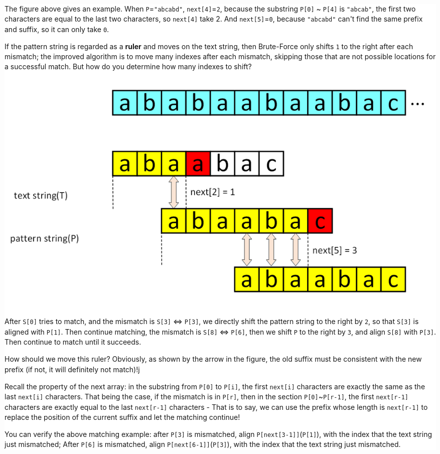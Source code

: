The figure above gives an example. When `P`=`"abcabd"`, `next[4]`=`2`, because the substring `P[0]` ~ `P[4]` is `"abcab"`, the first two characters are equal to the last two characters, so `next[4]` take 2. And `next[5]`=`0`, because `"abcabd"` can't find the same prefix and suffix, so it can only take `0`.

If the pattern string is regarded as a **ruler** and moves on the text string, then Brute-Force only shifts `1` to the right after each mismatch; the improved algorithm is to move many indexes after each mismatch, skipping those that are not possible locations for a successful match. But how do you determine how many indexes to shift?

![image](https://github.com/ryan4waters/algo/blob/main/string/KMP/figures/how2movebynext.png)

After `S[0]` tries to match, and the mismatch is `S[3]` <=> `P[3]`, we directly shift the pattern string to the right by `2`, so that `S[3]` is aligned with `P[1]`. Then continue matching, the mismatch is `S[8]` <=> `P[6]`, then we shift `P` to the right by `3`, and align `S[8]` with `P[3]`. Then continue to match until it succeeds.

How should we move this ruler? Obviously, as shown by the arrow in the figure, the old suffix must be consistent with the new prefix (if not, it will definitely not match)!j

Recall the property of the next array: in the substring from `P[0]` to `P[i]`, the first `next[i]` characters are exactly the same as the last `next[i]` characters. That being the case, if the mismatch is in `P[r]`, then in the section `P[0]`~`P[r-1]`, the first `next[r-1]` characters are exactly equal to the last `next[r-1]` characters - That is to say, we can use the prefix whose length is `next[r-1]` to replace the position of the current suffix and let the matching continue!

You can verify the above matching example: after `P[3]` is mismatched, align `P[next[3-1]]`(`P[1]`), with the index that the text string just mismatched; After `P[6]` is mismatched, align `P[next[6-1]]`(`P[3]`), with the index that the text string just mismatched.

